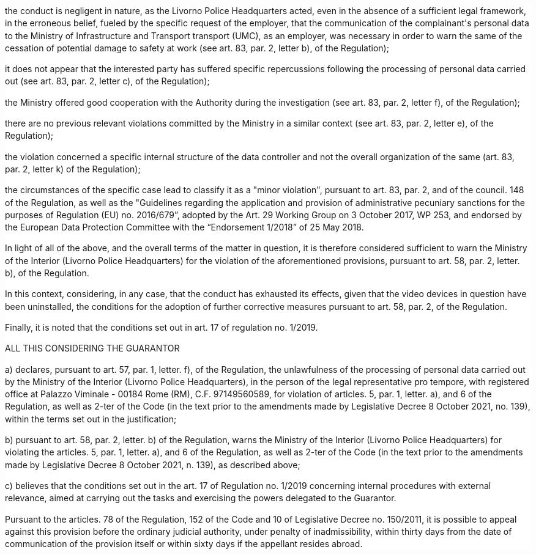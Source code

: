 the conduct is negligent in nature, as the Livorno Police Headquarters acted, even in the absence of a sufficient legal framework, in the erroneous belief, fueled by the specific request of the employer, that the communication of the complainant's personal data to the Ministry of Infrastructure and Transport transport (UMC), as an employer, was necessary in order to warn the same of the cessation of potential damage to safety at work (see art. 83, par. 2, letter b), of the Regulation);

it does not appear that the interested party has suffered specific repercussions following the processing of personal data carried out (see art. 83, par. 2, letter c), of the Regulation);

the Ministry offered good cooperation with the Authority during the investigation (see art. 83, par. 2, letter f), of the Regulation);

there are no previous relevant violations committed by the Ministry in a similar context (see art. 83, par. 2, letter e), of the Regulation);

the violation concerned a specific internal structure of the data controller and not the overall organization of the same (art. 83, par. 2, letter k) of the Regulation);

the circumstances of the specific case lead to classify it as a "minor violation", pursuant to art. 83, par. 2, and of the council. 148 of the Regulation, as well as the "Guidelines regarding the application and provision of administrative pecuniary sanctions for the purposes of Regulation (EU) no. 2016/679”, adopted by the Art. 29 Working Group on 3 October 2017, WP 253, and endorsed by the European Data Protection Committee with the “Endorsement 1/2018” of 25 May 2018.

In light of all of the above, and the overall terms of the matter in question, it is therefore considered sufficient to warn the Ministry of the Interior (Livorno Police Headquarters) for the violation of the aforementioned provisions, pursuant to art. 58, par. 2, letter. b), of the Regulation.

In this context, considering, in any case, that the conduct has exhausted its effects, given that the video devices in question have been uninstalled, the conditions for the adoption of further corrective measures pursuant to art. 58, par. 2, of the Regulation.

Finally, it is noted that the conditions set out in art. 17 of regulation no. 1/2019.

ALL THIS CONSIDERING THE GUARANTOR

a) declares, pursuant to art. 57, par. 1, letter. f), of the Regulation, the unlawfulness of the processing of personal data carried out by the Ministry of the Interior (Livorno Police Headquarters), in the person of the legal representative pro tempore, with registered office at Palazzo Viminale - 00184 Rome (RM), C.F. 97149560589, for violation of articles. 5, par. 1, letter. a), and 6 of the Regulation, as well as 2-ter of the Code (in the text prior to the amendments made by Legislative Decree 8 October 2021, no. 139), within the terms set out in the justification;

b) pursuant to art. 58, par. 2, letter. b) of the Regulation, warns the Ministry of the Interior (Livorno Police Headquarters) for violating the articles. 5, par. 1, letter. a), and 6 of the Regulation, as well as 2-ter of the Code (in the text prior to the amendments made by Legislative Decree 8 October 2021, n. 139), as described above;

c) believes that the conditions set out in the art. 17 of Regulation no. 1/2019 concerning internal procedures with external relevance, aimed at carrying out the tasks and exercising the powers delegated to the Guarantor.

Pursuant to the articles. 78 of the Regulation, 152 of the Code and 10 of Legislative Decree no. 150/2011, it is possible to appeal against this provision before the ordinary judicial authority, under penalty of inadmissibility, within thirty days from the date of communication of the provision itself or within sixty days if the appellant resides abroad.

